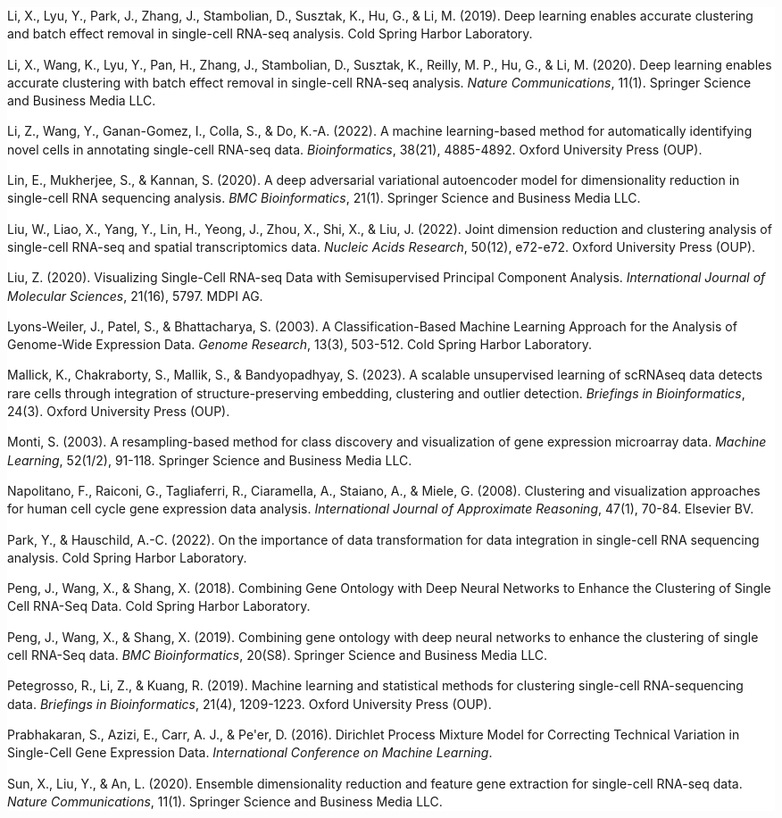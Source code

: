 Li, X., Lyu, Y., Park, J., Zhang, J., Stambolian, D., Susztak, K., Hu, G., & Li, M. (2019). Deep learning enables accurate clustering and batch effect removal in single-cell RNA-seq analysis. Cold Spring Harbor Laboratory.

Li, X., Wang, K., Lyu, Y., Pan, H., Zhang, J., Stambolian, D., Susztak, K., Reilly, M. P., Hu, G., & Li, M. (2020). Deep learning enables accurate clustering with batch effect removal in single-cell RNA-seq analysis. *Nature Communications*, 11(1). Springer Science and Business Media LLC.

Li, Z., Wang, Y., Ganan-Gomez, I., Colla, S., & Do, K.-A. (2022). A machine learning-based method for automatically identifying novel cells in annotating single-cell RNA-seq data. *Bioinformatics*, 38(21), 4885-4892. Oxford University Press (OUP).

Lin, E., Mukherjee, S., & Kannan, S. (2020). A deep adversarial variational autoencoder model for dimensionality reduction in single-cell RNA sequencing analysis. *BMC Bioinformatics*, 21(1). Springer Science and Business Media LLC.

Liu, W., Liao, X., Yang, Y., Lin, H., Yeong, J., Zhou, X., Shi, X., & Liu, J. (2022). Joint dimension reduction and clustering analysis of single-cell RNA-seq and spatial transcriptomics data. *Nucleic Acids Research*, 50(12), e72-e72. Oxford University Press (OUP).

Liu, Z. (2020). Visualizing Single-Cell RNA-seq Data with Semisupervised Principal Component Analysis. *International Journal of Molecular Sciences*, 21(16), 5797. MDPI AG.

Lyons-Weiler, J., Patel, S., & Bhattacharya, S. (2003). A Classification-Based Machine Learning Approach for the Analysis of Genome-Wide Expression Data. *Genome Research*, 13(3), 503-512. Cold Spring Harbor Laboratory.

Mallick, K., Chakraborty, S., Mallik, S., & Bandyopadhyay, S. (2023). A scalable unsupervised learning of scRNAseq data detects rare cells through integration of structure-preserving embedding, clustering and outlier detection. *Briefings in Bioinformatics*, 24(3). Oxford University Press (OUP).

Monti, S. (2003). A resampling-based method for class discovery and visualization of gene expression microarray data. *Machine Learning*, 52(1/2), 91-118. Springer Science and Business Media LLC.

Napolitano, F., Raiconi, G., Tagliaferri, R., Ciaramella, A., Staiano, A., & Miele, G. (2008). Clustering and visualization approaches for human cell cycle gene expression data analysis. *International Journal of Approximate Reasoning*, 47(1), 70-84. Elsevier BV.

Park, Y., & Hauschild, A.-C. (2022). On the importance of data transformation for data integration in single-cell RNA sequencing analysis. Cold Spring Harbor Laboratory.

Peng, J., Wang, X., & Shang, X. (2018). Combining Gene Ontology with Deep Neural Networks to Enhance the Clustering of Single Cell RNA-Seq Data. Cold Spring Harbor Laboratory.

Peng, J., Wang, X., & Shang, X. (2019). Combining gene ontology with deep neural networks to enhance the clustering of single cell RNA-Seq data. *BMC Bioinformatics*, 20(S8). Springer Science and Business Media LLC.

Petegrosso, R., Li, Z., & Kuang, R. (2019). Machine learning and statistical methods for clustering single-cell RNA-sequencing data. *Briefings in Bioinformatics*, 21(4), 1209-1223. Oxford University Press (OUP).

Prabhakaran, S., Azizi, E., Carr, A. J., & Pe'er, D. (2016). Dirichlet Process Mixture Model for Correcting Technical Variation in Single-Cell Gene Expression Data. *International Conference on Machine Learning*.

Sun, X., Liu, Y., & An, L. (2020). Ensemble dimensionality reduction and feature gene extraction for single-cell RNA-seq data. *Nature Communications*, 11(1). Springer Science and Business Media LLC.
